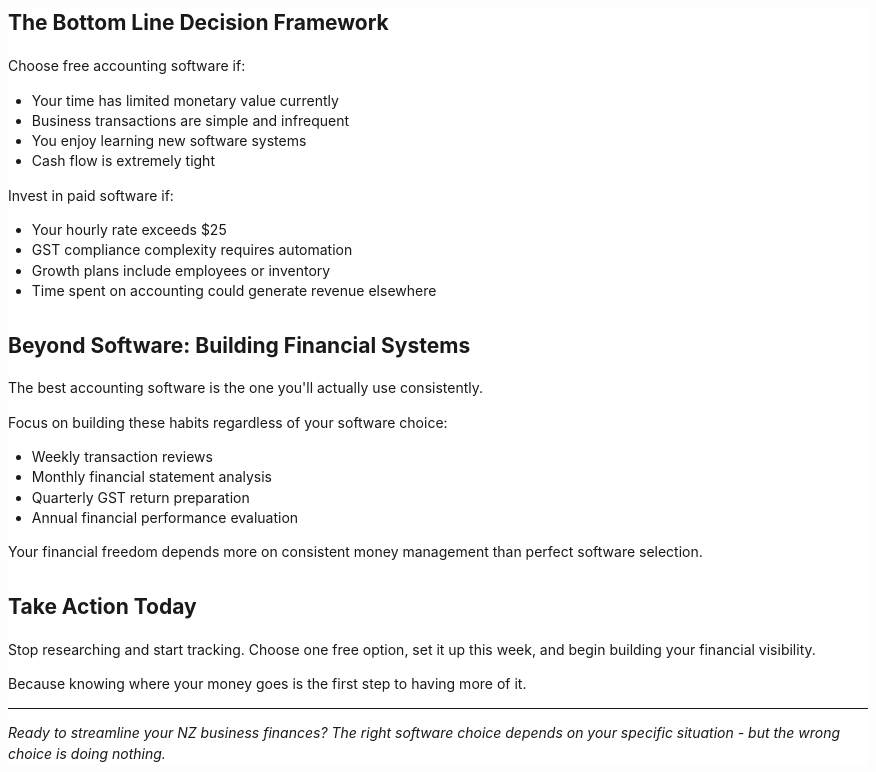 ## The Bottom Line Decision Framework

Choose free accounting software if:
- Your time has limited monetary value currently
- Business transactions are simple and infrequent  
- You enjoy learning new software systems
- Cash flow is extremely tight

Invest in paid software if:
- Your hourly rate exceeds $25
- GST compliance complexity requires automation
- Growth plans include employees or inventory
- Time spent on accounting could generate revenue elsewhere

## Beyond Software: Building Financial Systems

The best accounting software is the one you'll actually use consistently.

Focus on building these habits regardless of your software choice:
- Weekly transaction reviews
- Monthly financial statement analysis
- Quarterly GST return preparation
- Annual financial performance evaluation

Your financial freedom depends more on consistent money management than perfect software selection.

## Take Action Today

Stop researching and start tracking. Choose one free option, set it up this week, and begin building your financial visibility.

Because knowing where your money goes is the first step to having more of it.

---

*Ready to streamline your NZ business finances? The right software choice depends on your specific situation - but the wrong choice is doing nothing.*